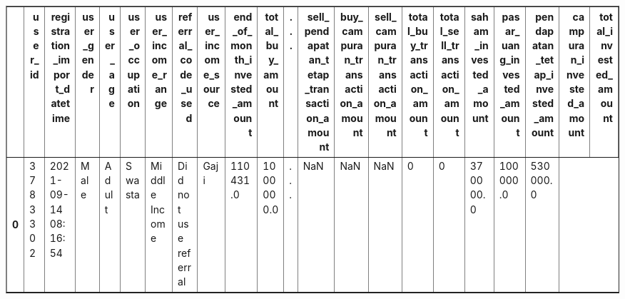 


<div>
<style scoped>
    .dataframe tbody tr th:only-of-type {
        vertical-align: middle;
    }

    .dataframe tbody tr th {
        vertical-align: top;
    }

    .dataframe thead th {
        text-align: right;
    }
</style>
<table border="1" class="dataframe">
  <thead>
    <tr style="text-align: right;">
      <th></th>
      <th>user_id</th>
      <th>registration_import_datetime</th>
      <th>user_gender</th>
      <th>user_age</th>
      <th>user_occupation</th>
      <th>user_income_range</th>
      <th>referral_code_used</th>
      <th>user_income_source</th>
      <th>end_of_month_invested_amount</th>
      <th>total_buy_amount</th>
      <th>...</th>
      <th>sell_pendapatan_tetap_transaction_amount</th>
      <th>buy_campuran_transaction_amount</th>
      <th>sell_campuran_transaction_amount</th>
      <th>total_buy_transaction_amount</th>
      <th>total_sell_transaction_amount</th>
      <th>saham_invested_amount</th>
      <th>pasar_uang_invested_amount</th>
      <th>pendapatan_tetap_invested_amount</th>
      <th>campuran_invested_amount</th>
      <th>total_invested_amount</th>
    </tr>
  </thead>
  <tbody>
    <tr>
      <th>0</th>
      <td>3783302</td>
      <td>2021-09-14 08:16:54</td>
      <td>Male</td>
      <td>Adult</td>
      <td>Swasta</td>
      <td>Middle Income</td>
      <td>Did not use referral</td>
      <td>Gaji</td>
      <td>110431.0</td>
      <td>1000000.0</td>
      <td>...</td>
      <td>NaN</td>
      <td>NaN</td>
      <td>NaN</td>
      <td>0</td>
      <td>0</td>
      <td>370000.0</td>
      <td>100000.0</td>
      <td>530000.0</td>
